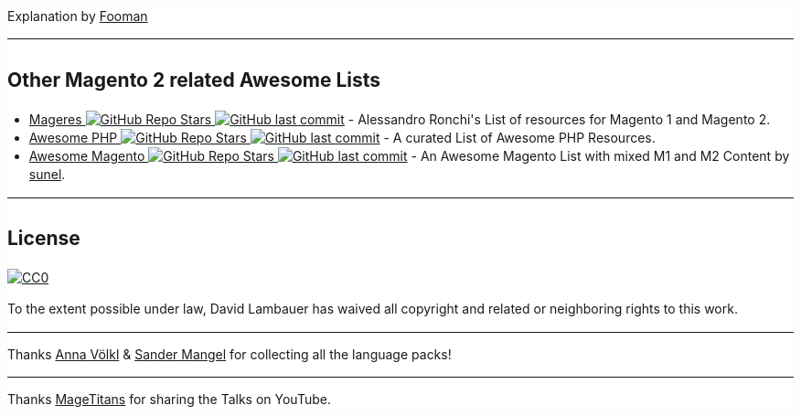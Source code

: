 Explanation
by [Fooman](http://store.fooman.co.nz/blog/how-to-find-trustworthy-information-about-magento-extensions.html)

---

## Other Magento 2 related Awesome Lists

- [Mageres ![GitHub Repo Stars](https://img.shields.io/github/stars/aleron75/mageres) ![GitHub last commit](https://img.shields.io/github/last-commit/aleron75/mageres)](https://github.com/aleron75/mageres) - Alessandro Ronchi's List of resources for Magento 1 and Magento 2.
- [Awesome PHP ![GitHub Repo Stars](https://img.shields.io/github/stars/ziadoz/awesome-php) ![GitHub last commit](https://img.shields.io/github/last-commit/ziadoz/awesome-php)](https://github.com/ziadoz/awesome-php) - A curated List of Awesome PHP Resources.
- [Awesome Magento ![GitHub Repo Stars](https://img.shields.io/github/stars/sunel/awesome-magento) ![GitHub last commit](https://img.shields.io/github/last-commit/sunel/awesome-magento)](https://github.com/sunel/awesome-magento) - An Awesome Magento List with mixed M1 and M2 Content
  by [sunel](https://github.com/sunel).

---

## License

[![CC0](http://mirrors.creativecommons.org/presskit/buttons/88x31/svg/cc-zero.svg)](https://creativecommons.org/publicdomain/zero/1.0/)

To the extent possible under law, David Lambauer has waived all copyright and related or neighboring rights to this
work.

---

Thanks [Anna Völkl](https://github.com/avoelkl) & [Sander Mangel](https://github.com/sandermangel) for collecting all
the language packs!

---

Thanks [MageTitans](http://www.magetitans.co.uk/) for sharing the Talks on YouTube.
